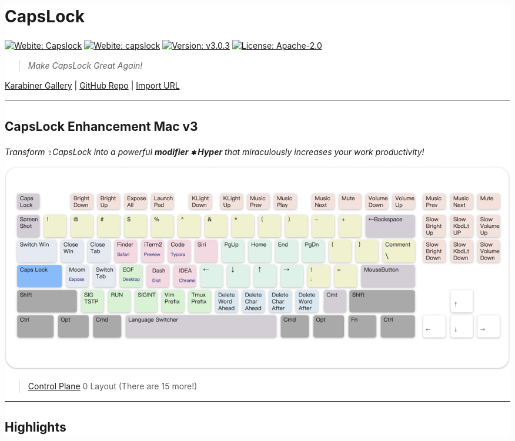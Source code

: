 # CapsLock

[![Webite: Capslock](https://img.shields.io/badge/Website-capslock.vonng.com-slategray?style=flat)](https://capslock.vonng.com)
[![Webite: capslock](https://img.shields.io/badge/中文网站-capslock.vonng.com/zh-slategray?style=flat)](https://capslock.vonng.com/zh)
[![Version: v3.0.3](https://img.shields.io/badge/version-v3.0.3-slategray?style=flat&logo=cilium&logoColor=white)](https://github.com/Vonng/Capslock/releases/tag/v3.0.3)
[![License: Apache-2.0](https://img.shields.io/github/license/Vonng/Capslock?logo=opensourceinitiative&logoColor=green&color=slategray)](LICENSE)

> *Make CapsLock Great Again!*


[Karabiner Gallery](https://ke-complex-modifications.pqrs.org/#caps_lock_enhancement) | [GitHub Repo](https://github.com/Vonng/Capslock) | [Import URL](karabiner://karabiner/assets/complex_modifications/import?url=https://raw.githubusercontent.com/Vonng/Capslock/master/mac_v3/capslock.json)


------------------------

## CapsLock Enhancement Mac v3

*Transform <kbd>⇪</kbd>CapsLock into a powerful **modifier** **<kbd>✱</kbd> Hyper** that miraculously increases your work productivity!*

![control-plane-0](static/img/keyboard.jpg)

> [Control Plane](#control-planes) 0 Layout (There are 15 more!)

------------------------


## Highlights
